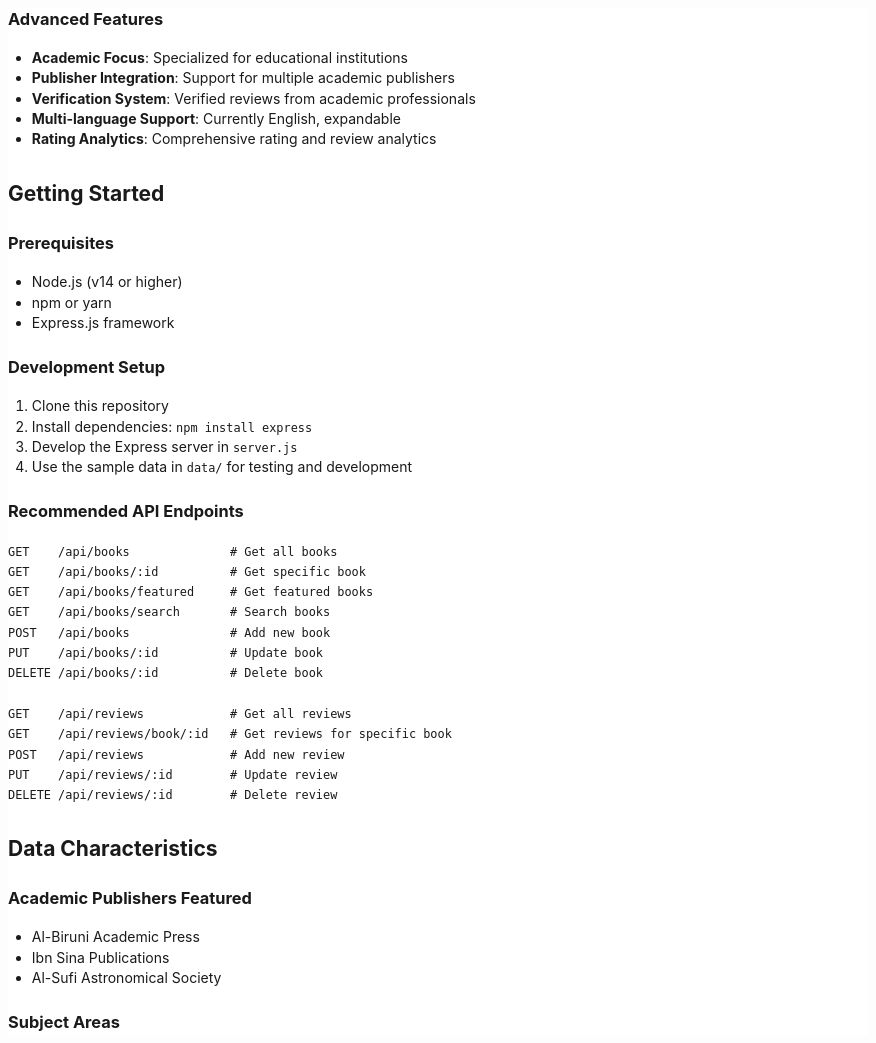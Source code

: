 ### Advanced Features

- **Academic Focus**: Specialized for educational institutions
- **Publisher Integration**: Support for multiple academic publishers
- **Verification System**: Verified reviews from academic professionals
- **Multi-language Support**: Currently English, expandable
- **Rating Analytics**: Comprehensive rating and review analytics

## Getting Started

### Prerequisites

- Node.js (v14 or higher)
- npm or yarn
- Express.js framework

### Development Setup

1. Clone this repository
2. Install dependencies: `npm install express`
3. Develop the Express server in `server.js`
4. Use the sample data in `data/` for testing and development

### Recommended API Endpoints

```
GET    /api/books              # Get all books
GET    /api/books/:id          # Get specific book
GET    /api/books/featured     # Get featured books
GET    /api/books/search       # Search books
POST   /api/books              # Add new book
PUT    /api/books/:id          # Update book
DELETE /api/books/:id          # Delete book

GET    /api/reviews            # Get all reviews
GET    /api/reviews/book/:id   # Get reviews for specific book
POST   /api/reviews            # Add new review
PUT    /api/reviews/:id        # Update review
DELETE /api/reviews/:id        # Delete review
```

## Data Characteristics

### Academic Publishers Featured

- Al-Biruni Academic Press
- Ibn Sina Publications
- Al-Sufi Astronomical Society

### Subject Areas
